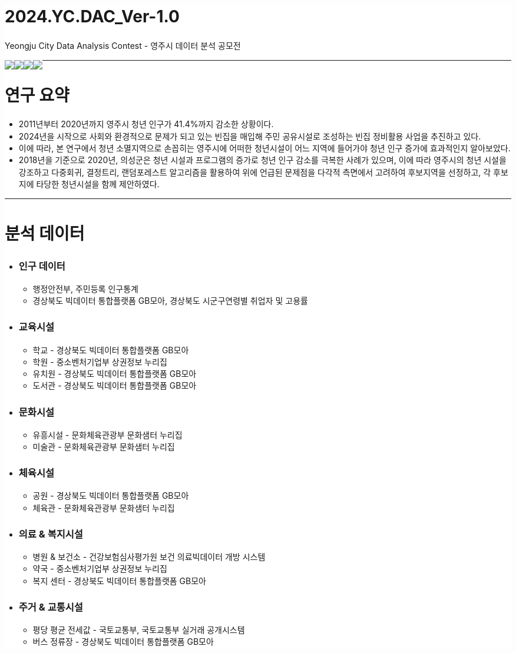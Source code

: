 # 2024.YC.DAC_Ver-1.0
Yeongju City Data Analysis Contest - 영주시 데이터 분석 공모전

<div>
  <img style="float:left" src="https://img.shields.io/badge/R-276DC3?style=flat-square&amp;logo=r&amp;ogoColor=white" width="auto" height="40" />
  <img style="float:left" src="https://img.shields.io/badge/Python-3776AB?style=flat-square&amp;logo=python&amp;logoColor=white" width="auto" height="40" />
  <img style="float:left" src="https://img.shields.io/badge/QGIS-589632?style=flat-square&amp;logo=qgis&amp;logoColor=white" width="auto" height="40" />
  <img style="float:left" src="https://img.shields.io/badge/Google Colab-F9AB00?style=flat-square&amp;logo=googlecolab&amp;logoColor=white" width="auto" height="40" />

</div>

-----
# 연구 요약
- 2011년부터 2020년까지 영주시 청년 인구가 41.4%까지 감소한 상황이다.
- 2024년을 시작으로 사회와 환경적으로 문제가 되고 있는 빈집을 매입해 주민 공유시설로 조성하는 빈집 정비활용 사업을 추진하고 있다. 
- 이에 따라, 본 연구에서 청년 소멸지역으로 손꼽히는 영주시에 어떠한 청년시설이 어느 지역에 들어가야 청년 인구 증가에 효과적인지 알아보았다. 
- 2018년을 기준으로 2020년, 의성군은 청년 시설과 프로그램의 증가로 청년 인구 감소를 극복한 사례가 있으며, 이에 따라 영주시의 청년 시설을 강조하고 다중회귀, 결정트리, 랜덤포레스트 알고리즘을 활용하여 위에 언급된 문제점을 다각적 측면에서 고려하여 후보지역을 선정하고, 각 후보지에 타당한 청년시설을 함께 제안하였다.

-----

# 분석 데이터

- ### 인구 데이터
  - 행정안전부, 주민등록 인구통계
  - 경상북도 빅데이터 통합플랫폼 GB모아, 경상북도 시군구연령별 취업자 및 고용률
  
- ### 교육시설
  - 학교 - 경상북도 빅데이터 통합플랫폼 GB모아
  - 학원 - 중소벤처기업부 상권정보 누리집
  - 유치원 - 경상북도 빅데이터 통합플랫폼 GB모아
  - 도서관 - 경상북도 빅데이터 통합플랫폼 GB모아
 
- ### 문화시설
  - 유흥시설 - 문화체육관광부 문화샘터 누리집
  - 미술관 - 문화체육관광부 문화샘터 누리집

- ### 체육시설
  - 공원 - 경상북도 빅데이터 통합플랫폼 GB모아
  - 체육관 - 문화체육관광부 문화샘터 누리집
 
- ### 의료 & 복지시설
  - 병원 & 보건소 - 건강보험심사평가원 보건 의료빅데이터 개방 시스템
  - 약국 - 중소벤처기업부 상권정보 누리집
  - 복지 센터 - 경상북도 빅데이터 통합플랫폼 GB모아
 
- ### 주거 & 교통시설
  - 평당 평균 전세값 - 국토교통부, 국토교통부 실거래 공개시스템
  - 버스 정류장 - 경상북도 빅데이터 통합플랫폼 GB모아
 